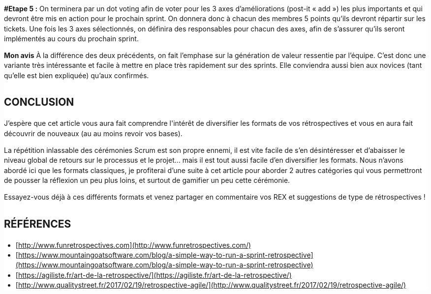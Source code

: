 **#Etape 5 :**
On terminera par un dot voting afin de voter pour les 3 axes d’améliorations (post-it « add ») les plus importants et qui devront être mis en action pour le prochain sprint. On donnera donc à chacun des membres 5 points qu’ils devront répartir sur les tickets.
Une fois les 3 axes sélectionnés, on définira des responsables pour chacun des axes, afin de s’assurer qu’ils seront implémentés au cours du prochain sprint.

**Mon avis**
À la différence des deux précédents, on fait l’emphase sur la génération de valeur ressentie par l’équipe. C’est donc une variante très intéressante et facile à mettre en place très rapidement sur des sprints.
Elle conviendra aussi bien aux novices (tant qu’elle est bien expliquée) qu’aux confirmés.



## CONCLUSION

J’espère que cet article vous aura fait comprendre l'intérêt de diversifier les formats de vos rétrospectives et vous en aura fait découvrir de nouveaux (au au moins revoir vos bases).

La répétition inlassable des cérémonies Scrum est son propre ennemi, il est vite facile de s’en désintéresser et d’abaisser le niveau global de retours sur le processus et le projet… mais il est tout aussi facile d’en diversifier les formats.
Nous n’avons abordé ici que les formats classiques, je profiterai d’une suite à cet article pour aborder 2 autres catégories qui vous permettront de pousser la réflexion un peu plus loins, et surtout de gamifier un peu cette cérémonie.

Essayez-vous déjà à ces différents formats et venez partager en commentaire vos REX et suggestions de type de rétrospectives !



## RÉFÉRENCES

- [http://www.funretrospectives.com](http://www.funretrospectives.com/)
- [https://www.mountaingoatsoftware.com/blog/a-simple-way-to-run-a-sprint-retrospective](https://www.mountaingoatsoftware.com/blog/a-simple-way-to-run-a-sprint-retrospective)
- [https://agiliste.fr/art-de-la-retrospective/](https://agiliste.fr/art-de-la-retrospective/)
- [http://www.qualitystreet.fr/2017/02/19/retrospective-agile/](http://www.qualitystreet.fr/2017/02/19/retrospective-agile/)
